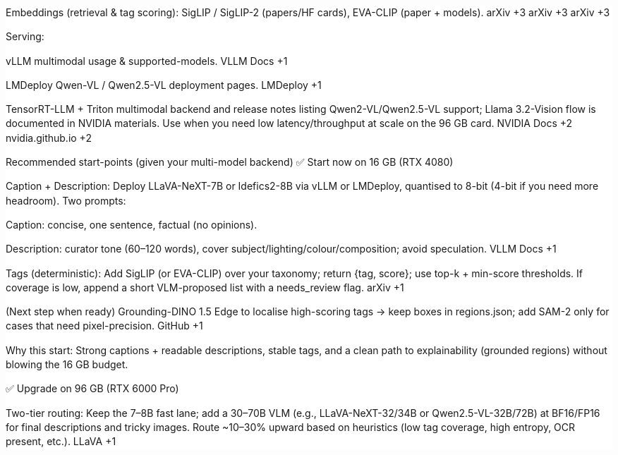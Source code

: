 Embeddings (retrieval & tag scoring): SigLIP / SigLIP-2 (papers/HF cards), EVA-CLIP (paper + models).
arXiv
+3
arXiv
+3
arXiv
+3

Serving:

vLLM multimodal usage & supported-models.
VLLM Docs
+1

LMDeploy Qwen-VL / Qwen2.5-VL deployment pages.
LMDeploy
+1

TensorRT-LLM + Triton multimodal backend and release notes listing Qwen2-VL/Qwen2.5-VL support; Llama 3.2-Vision flow is documented in NVIDIA materials. Use when you need low latency/throughput at scale on the 96 GB card.
NVIDIA Docs
+2
nvidia.github.io
+2

Recommended start-points (given your multi-model backend)
✅ Start now on 16 GB (RTX 4080)

Caption + Description: Deploy LLaVA-NeXT-7B or Idefics2-8B via vLLM or LMDeploy, quantised to 8-bit (4-bit if you need more headroom). Two prompts:

Caption: concise, one sentence, factual (no opinions).

Description: curator tone (60–120 words), cover subject/lighting/colour/composition; avoid speculation.
VLLM Docs
+1

Tags (deterministic): Add SigLIP (or EVA-CLIP) over your taxonomy; return {tag, score}; use top-k + min-score thresholds. If coverage is low, append a short VLM-proposed list with a needs_review flag.
arXiv
+1

(Next step when ready) Grounding-DINO 1.5 Edge to localise high-scoring tags → keep boxes in regions.json; add SAM-2 only for cases that need pixel-precision.
GitHub
+1

Why this start: Strong captions + readable descriptions, stable tags, and a clean path to explainability (grounded regions) without blowing the 16 GB budget.

✅ Upgrade on 96 GB (RTX 6000 Pro)

Two-tier routing: Keep the 7–8B fast lane; add a 30–70B VLM (e.g., LLaVA-NeXT-32/34B or Qwen2.5-VL-32B/72B) at BF16/FP16 for final descriptions and tricky images. Route ~10–30% upward based on heuristics (low tag coverage, high entropy, OCR present, etc.).
LLaVA
+1
